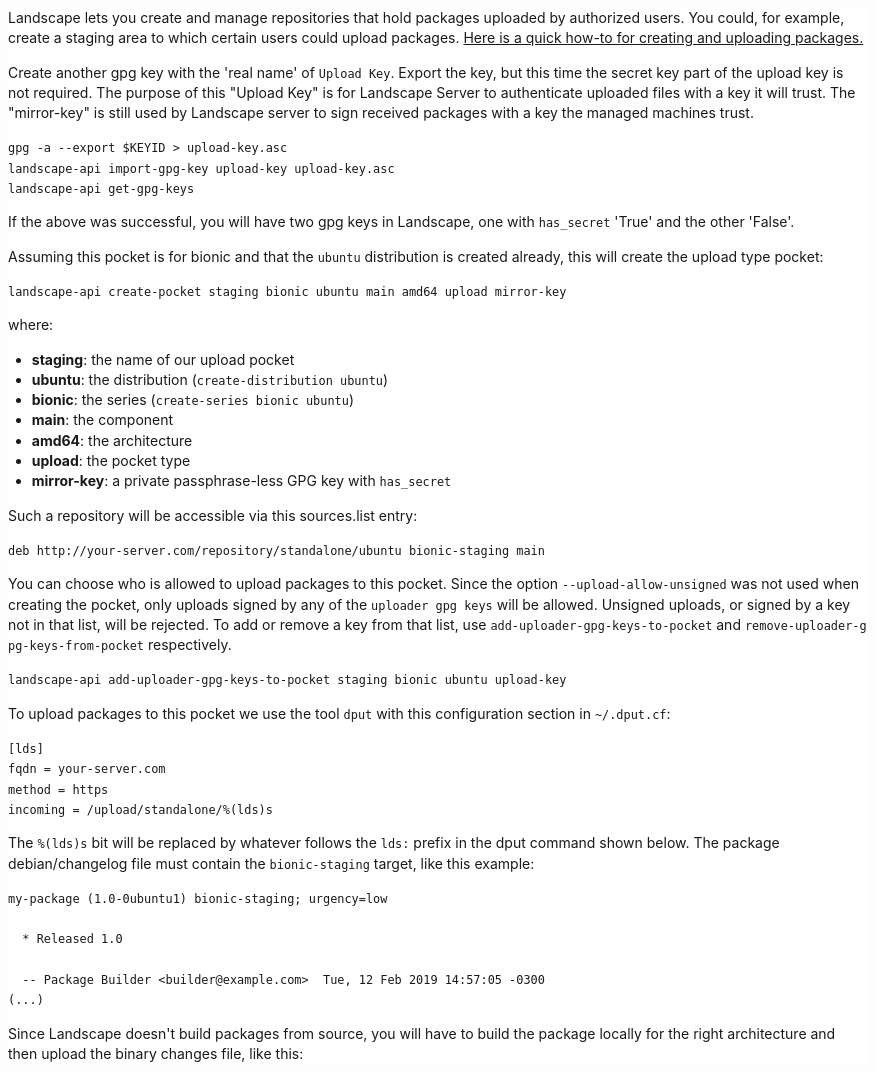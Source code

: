 Landscape lets you create and manage repositories that hold packages uploaded by authorized users. You could, for example, create a staging area to which certain users could upload packages. [Here is a quick how-to for creating and uploading packages.](./upload-tutorial.md)
 
 
Create another gpg key with the 'real name' of `Upload Key`. Export the key, but this time the secret key part of the upload key is not required. The purpose of this "Upload Key" is for Landscape Server to authenticate uploaded files with a key it will trust. The "mirror-key" is still used by Landscape server to sign received packages with a key the managed machines trust.
```
gpg -a --export $KEYID > upload-key.asc
landscape-api import-gpg-key upload-key upload-key.asc
landscape-api get-gpg-keys
```
If the above was successful, you will have two gpg keys in Landscape, one with `has_secret` 'True' and the other 'False'.
 
 
Assuming this pocket is for bionic and that the `ubuntu` distribution is created already, this will create the upload type pocket:
```
landscape-api create-pocket staging bionic ubuntu main amd64 upload mirror-key
```

where:

 * **staging**: the name of our upload pocket
 * **ubuntu**: the distribution (`create-distribution ubuntu`)
 * **bionic**: the series (`create-series bionic ubuntu`)
 * **main**: the component
 * **amd64**: the architecture
 * **upload**: the pocket type
 * **mirror-key**: a private passphrase-less GPG key with `has_secret`


Such a repository will be accessible via this sources.list entry:
```
deb http://your-server.com/repository/standalone/ubuntu bionic-staging main
```
You can choose who is allowed to upload packages to this pocket. Since the option `--upload-allow-unsigned` was not used when creating the pocket, only uploads signed by any of the `uploader gpg keys` will be allowed. Unsigned uploads, or signed by a key not in that list, will be rejected. To add or remove a key from that list, use `add-uploader-gpg-keys-to-pocket` and `remove-uploader-gpg-keys-from-pocket` respectively.
```
landscape-api add-uploader-gpg-keys-to-pocket staging bionic ubuntu upload-key
```
 
 
To upload packages to this pocket we use the tool `dput` with this configuration section in `~/.dput.cf`:
```
[lds]
fqdn = your-server.com
method = https
incoming = /upload/standalone/%(lds)s
```
The `%(lds)s` bit will be replaced by whatever follows the `lds:` prefix in the dput command shown below. The package debian/changelog file must contain the `bionic-staging` target, like this example:
```
my-package (1.0-0ubuntu1) bionic-staging; urgency=low

  * Released 1.0

  -- Package Builder <builder@example.com>  Tue, 12 Feb 2019 14:57:05 -0300
(...)
```
Since Landscape doesn't build packages from source, you will have to build the package locally for the right architecture and then upload the binary changes file, like this:
```
```